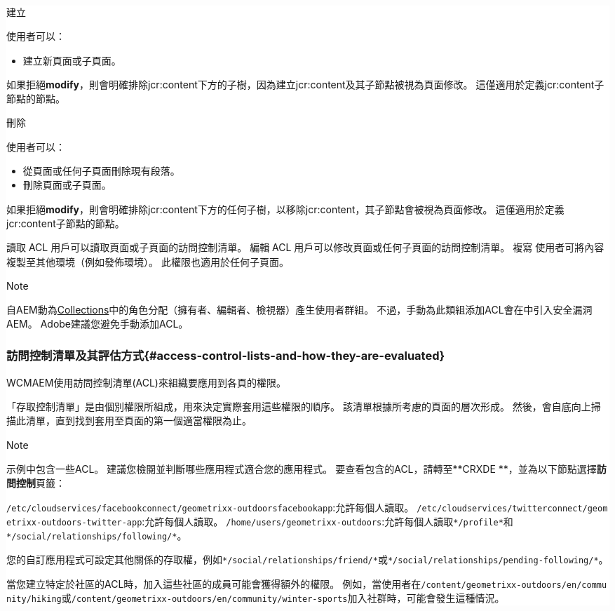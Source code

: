   </tr> 
  <tr> 
   <td>建立</td> 
   <td><p>使用者可以：</p> 
    <ul> 
     <li>建立新頁面或子頁面。</li> 
    </ul> <p>如果拒絕<strong>modify</strong>，則會明確排除jcr:content下方的子樹，因為建立jcr:content及其子節點被視為頁面修改。 這僅適用於定義jcr:content子節點的節點。</p> </td> 
  </tr> 
  <tr> 
   <td>刪除</td> 
   <td><p>使用者可以：</p> 
    <ul> 
     <li>從頁面或任何子頁面刪除現有段落。</li> 
     <li>刪除頁面或子頁面。</li> 
    </ul> <p>如果拒絕<strong>modify</strong>，則會明確排除jcr:content下方的任何子樹，以移除jcr:content，其子節點會被視為頁面修改。 這僅適用於定義jcr:content子節點的節點。</p> </td> 
  </tr> 
  <tr> 
   <td>讀取 ACL</td> 
   <td>用戶可以讀取頁面或子頁面的訪問控制清單。</td> 
  </tr> 
  <tr> 
   <td>編輯 ACL</td> 
   <td>用戶可以修改頁面或任何子頁面的訪問控制清單。</td> 
  </tr> 
  <tr> 
   <td>複寫</td> 
   <td>使用者可將內容複製至其他環境（例如發佈環境）。 此權限也適用於任何子頁面。</td> 
  </tr> 
 </tbody> 
</table>

>[!NOTE]
>
>自AEM動為[Collections](/help/assets/managing-collections-touch-ui.md)中的角色分配（擁有者、編輯者、檢視器）產生使用者群組。 不過，手動為此類組添加ACL會在中引入安全漏洞AEM。 Adobe建議您避免手動添加ACL。

### 訪問控制清單及其評估方式{#access-control-lists-and-how-they-are-evaluated}

WCMAEM使用訪問控制清單(ACL)來組織要應用到各頁的權限。

「存取控制清單」是由個別權限所組成，用來決定實際套用這些權限的順序。 該清單根據所考慮的頁面的層次形成。 然後，會自底向上掃描此清單，直到找到套用至頁面的第一個適當權限為止。

>[!NOTE]
>
>示例中包含一些ACL。 建議您檢閱並判斷哪些應用程式適合您的應用程式。 要查看包含的ACL，請轉至**CRXDE **，並為以下節點選擇&#x200B;**訪問控制**&#x200B;頁籤：
>
>`/etc/cloudservices/facebookconnect/geometrixx-outdoorsfacebookapp`:允許每個人讀取。
>`/etc/cloudservices/twitterconnect/geometrixx-outdoors-twitter-app`:允許每個人讀取。
>`/home/users/geometrixx-outdoors`:允許每個人讀取`*/profile*`和\
>`*/social/relationships/following/*`。
>
>您的自訂應用程式可設定其他關係的存取權，例如`*/social/relationships/friend/*`或`*/social/relationships/pending-following/*`。
>
>當您建立特定於社區的ACL時，加入這些社區的成員可能會獲得額外的權限。 例如，當使用者在`/content/geometrixx-outdoors/en/community/hiking`或`/content/geometrixx-outdoors/en/community/winter-sports`加入社群時，可能會發生這種情況。
